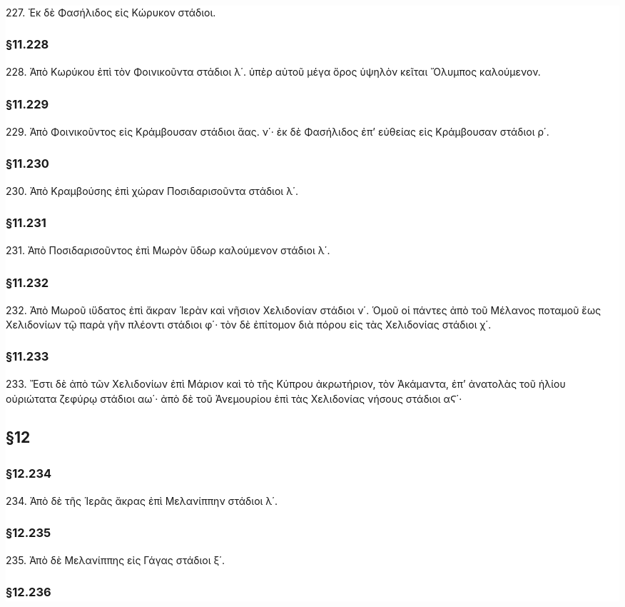 <p>227. Ἐκ δὲ Φασήλιδος εἰς Κώρυκον στάδιοι<gap reason="omitted"/>.</p>


<lb n="5"/>  

### §11.228  

<p>228. Ἀπὸ Κωρύκου ἐπὶ τὸν Φοινικοῦντα στάδιοι λ΄. ὑπὲρ <supplied reason="omitted"
>αὐτοῦ</supplied> μέγα ὄρος ὑψηλὸν κεῖται Ὄλυμπος καλούμενον.</p>  

### §11.229  

<p>229. <supplied reason="omitted">Ἀπὸ Φοινικοῦντος εἰς Κράμβουσαν στάδιοι ἄας. ν΄·</supplied>
ἐκ δὲ Φασήλιδος ἐπʼ εὐθείας εἰς Κράμβουσαν στάδιοι <lb n="10"/> ρ΄.</p>

<pb n="491"/>  

### §11.230  

<p>230. Ἀπὸ Κραμβούσης ἐπὶ χώραν Ποσιδαρισοῦντα στάδιοι λ΄.</p>  

### §11.231  

<p>231. Ἀπὸ Ποσιδαρισοῦντος ἐπὶ Μωρὸν ὕδωρ καλούμενον στάδιοι λ΄.</p>


<lb n="5"/>  

### §11.232  

<p>232. Ἀπὸ Μωροῦ ιὕδατος ἐπὶ ἄκραν Ἱερὰν καὶ νῆσιον Χελιδονίαν στάδιοι ν΄. 
Ὁμοῦ οἱ πάντες ἀπὸ τοῦ Μέλανος ποταμοῦ ἕως Χελιδονίων τῷ παρὰ γῆν πλέοντι στάδιοι φ΄· τὸν δὲ
ἐπίτομον διὰ πόρου εἰς τὰς Χελιδονίας στάδιοι χ΄.</p>


<lb n="10"/>  

### §11.233  

<p>233. Ἔστι δὲ ἀπὸ τῶν Χελιδονίων <supplied reason="omitted">ἐπὶ</supplied> Μάριον καὶ τὸ τῆς
Κύπρου ἀκρωτήριον, τὸν Ἀκάμαντα, ἐπʼ ἀνατολὰς τοῦ ἡλίου οὐριώτατα ζεφύρῳ στάδιοι αω΄· ἀπὸ δὲ τοῦ
Ἀνεμουρίου ἐπὶ τὰς Χελιδονίας νήσους στάδιοι αϚ΄·</p>  

## §12  

### §12.234  

<p>234. Ἀπὸ δὲ τῆς Ἱερᾶς ἄκρας ἐπὶ Μελανίππην στάδιοι λ΄.</p>

<pb n="492"/>  

### §12.235  

<p>235. Ἀπὸ δὲ Μελανίππης εἰς Γάγας στάδιοι ξ΄.</p>  

### §12.236  
